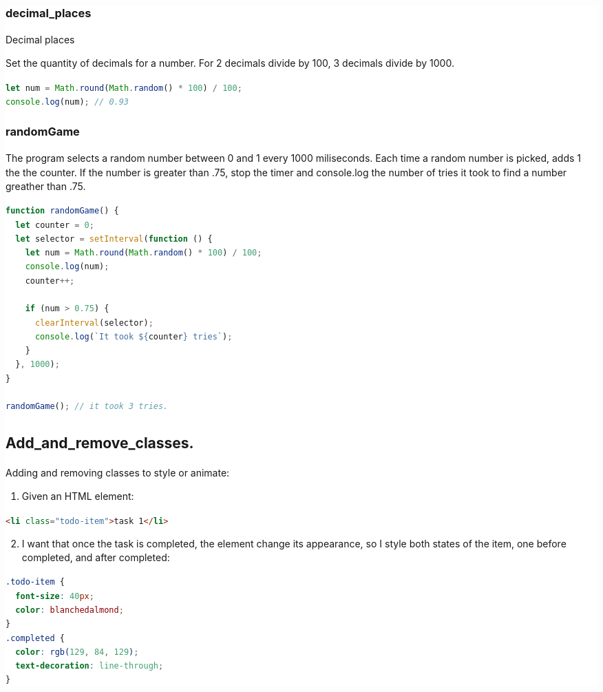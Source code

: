 ### decimal_places

Decimal places

Set the quantity of decimals for a number. For 2 decimals divide by 100, 3 decimals divide by 1000.

```javascript
let num = Math.round(Math.random() * 100) / 100;
console.log(num); // 0.93
```

### randomGame

The program selects a random number between 0 and 1 every 1000 miliseconds. Each time a random number is picked, adds 1 the the counter. If the number is greater than .75, stop the timer and console.log the number of tries it took to find a number greather than .75.

```javascript
function randomGame() {
  let counter = 0;
  let selector = setInterval(function () {
    let num = Math.round(Math.random() * 100) / 100;
    console.log(num);
    counter++;

    if (num > 0.75) {
      clearInterval(selector);
      console.log(`It took ${counter} tries`);
    }
  }, 1000);
}

randomGame(); // it took 3 tries.
```

## Add_and_remove_classes.

Adding and removing classes to style or animate:

1. Given an HTML element:

```html
<li class="todo-item">task 1</li>
```

2. I want that once the task is completed, the element change its appearance, so I style both states of the item, one before completed, and after completed:

```css
.todo-item {
  font-size: 40px;
  color: blanchedalmond;
}
.completed {
  color: rgb(129, 84, 129);
  text-decoration: line-through;
}
```
